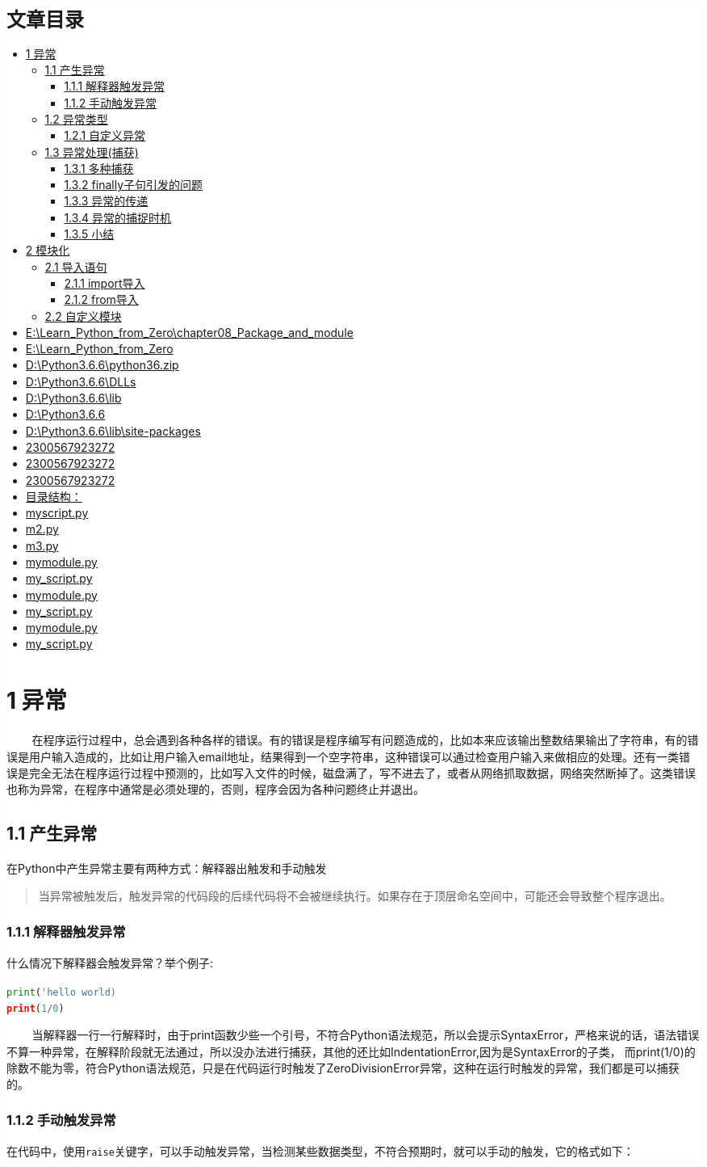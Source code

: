 <font size=5 face='微软雅黑'>__文章目录__</font>


- [1 异常](#1-异常)
    - [1.1 产生异常](#11-产生异常)
        - [1.1.1 解释器触发异常](#111-解释器触发异常)
        - [1.1.2 手动触发异常](#112-手动触发异常)
    - [1.2 异常类型](#12-异常类型)
        - [1.2.1 自定义异常](#121-自定义异常)
    - [1.3 异常处理(捕获)](#13-异常处理捕获)
        - [1.3.1 多种捕获](#131-多种捕获)
        - [1.3.2 finally子句引发的问题](#132-finally子句引发的问题)
        - [1.3.3 异常的传递](#133-异常的传递)
        - [1.3.4 异常的捕捉时机](#134-异常的捕捉时机)
        - [1.3.5 小结](#135-小结)
- [2 模块化](#2-模块化)
    - [2.1 导入语句](#21-导入语句)
        - [2.1.1 import导入](#211-import导入)
        - [2.1.2 from导入](#212-from导入)
    - [2.2 自定义模块](#22-自定义模块)
- [E:\Learn_Python_from_Zero\chapter08\_Package_and_module](#e\learn_python_from_zero\chapter08\_package_and_module)
- [E:\Learn_Python_from_Zero](#e\learn_python_from_zero)
- [D:\Python3.6.6\python36.zip](#d\python366\python36zip)
- [D:\Python3.6.6\DLLs](#d\python366\dlls)
- [D:\Python3.6.6\lib](#d\python366\lib)
- [D:\Python3.6.6](#d\python366)
- [D:\Python3.6.6\lib\site-packages](#d\python366\lib\site-packages)
- [2300567923272](#2300567923272)
- [2300567923272](#2300567923272-1)
- [2300567923272](#2300567923272-2)
- [目录结构：](#目录结构)
- [myscript.py](#myscriptpy)
- [m2.py](#m2py)
- [m3.py](#m3py)
- [mymodule.py](#mymodulepy)
- [my_script.py](#my_scriptpy)
- [mymodule.py](#mymodulepy-1)
- [my_script.py](#my_scriptpy-1)
- [mymodule.py](#mymodulepy-2)
- [my_script.py](#my_scriptpy-2)


# 1 异常
&nbsp;&nbsp;&nbsp;&nbsp;&nbsp;&nbsp;&nbsp;&nbsp;在程序运行过程中，总会遇到各种各样的错误。有的错误是程序编写有问题造成的，比如本来应该输出整数结果输出了字符串，有的错误是用户输入造成的，比如让用户输入email地址，结果得到一个空字符串，这种错误可以通过检查用户输入来做相应的处理。还有一类错误是完全无法在程序运行过程中预测的，比如写入文件的时候，磁盘满了，写不进去了，或者从网络抓取数据，网络突然断掉了。这类错误也称为异常，在程序中通常是必须处理的，否则，程序会因为各种问题终止并退出。
## 1.1 产生异常
在Python中产生异常主要有两种方式：解释器出触发和手动触发
> 当异常被触发后，触发异常的代码段的后续代码将不会被继续执行。如果存在于顶层命名空间中，可能还会导致整个程序退出。
### 1.1.1 解释器触发异常
什么情况下解释器会触发异常？举个例子:
```python
print('hello world)
print(1/0)
```
&nbsp;&nbsp;&nbsp;&nbsp;&nbsp;&nbsp;&nbsp;&nbsp;当解释器一行一行解释时，由于print函数少些一个引号，不符合Python语法规范，所以会提示SyntaxError，严格来说的话，语法错误不算一种异常，在解释阶段就无法通过，所以没办法进行捕获，其他的还比如IndentationError,因为是SyntaxError的子类， 而print(1/0)的除数不能为零，符合Python语法规范，只是在代码运行时触发了ZeroDivisionError异常，这种在运行时触发的异常，我们都是可以捕获的。
### 1.1.2 手动触发异常
在代码中，使用`raise`关键字，可以手动触发异常，当检测某些数据类型，不符合预期时，就可以手动的触发，它的格式如下：
```
```